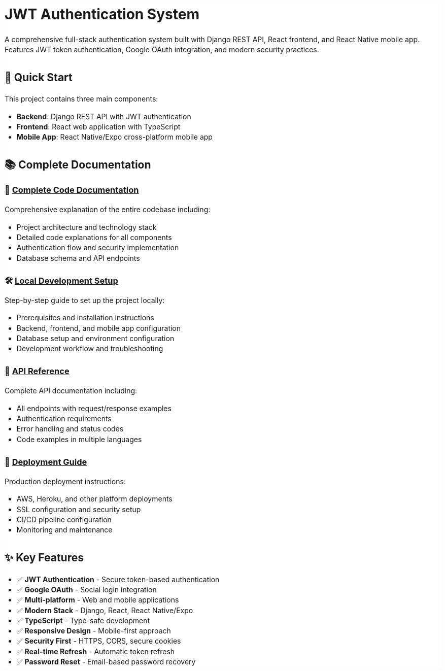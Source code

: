 # JWT Authentication System

A comprehensive full-stack authentication system built with Django REST API, React frontend, and React Native mobile app. Features JWT token authentication, Google OAuth integration, and modern security practices.

## 🚀 Quick Start

This project contains three main components:
- **Backend**: Django REST API with JWT authentication
- **Frontend**: React web application with TypeScript
- **Mobile App**: React Native/Expo cross-platform mobile app

## 📚 Complete Documentation

### 📖 **[Complete Code Documentation](./DOCUMENTATION.md)**
Comprehensive explanation of the entire codebase including:
- Project architecture and technology stack
- Detailed code explanations for all components
- Authentication flow and security implementation
- Database schema and API endpoints

### 🛠️ **[Local Development Setup](./SETUP_GUIDE.md)**
Step-by-step guide to set up the project locally:
- Prerequisites and installation instructions
- Backend, frontend, and mobile app configuration
- Database setup and environment configuration
- Development workflow and troubleshooting

### 🔌 **[API Reference](./API_REFERENCE.md)**
Complete API documentation including:
- All endpoints with request/response examples
- Authentication requirements
- Error handling and status codes
- Code examples in multiple languages

### 🚀 **[Deployment Guide](./DEPLOYMENT_GUIDE.md)**
Production deployment instructions:
- AWS, Heroku, and other platform deployments
- SSL configuration and security setup
- CI/CD pipeline configuration
- Monitoring and maintenance

## ✨ Key Features

- ✅ **JWT Authentication** - Secure token-based authentication
- ✅ **Google OAuth** - Social login integration
- ✅ **Multi-platform** - Web and mobile applications
- ✅ **Modern Stack** - Django, React, React Native/Expo
- ✅ **TypeScript** - Type-safe development
- ✅ **Responsive Design** - Mobile-first approach
- ✅ **Security First** - HTTPS, CORS, secure cookies
- ✅ **Real-time Refresh** - Automatic token refresh
- ✅ **Password Reset** - Email-based password recovery
